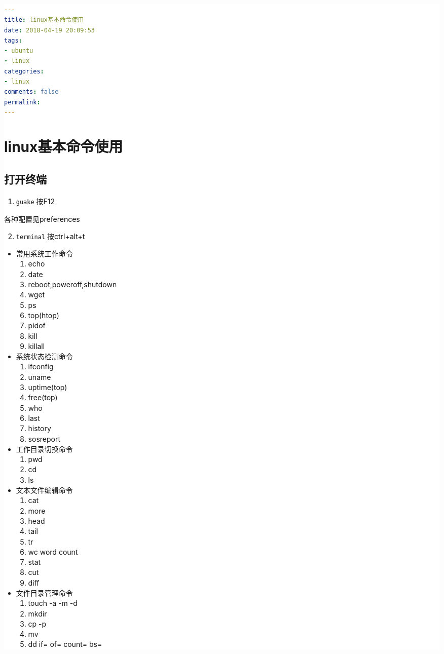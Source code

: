 ```yaml
---
title: linux基本命令使用
date: 2018-04-19 20:09:53
tags:
- ubuntu
- linux
categories:
- linux
comments: false
permalink:
---
```


# linux基本命令使用

## 打开终端

1. `guake` 按F12

各种配置见preferences

2. `terminal`  按ctrl+alt+t

* 常用系统工作命令
    1.  echo
    2.  date
    3.  reboot,poweroff,shutdown
    4.  wget
    5.  ps
    6.  top(htop)
    7.  pidof
    8.  kill
    9.  killall
* 系统状态检测命令
    1. ifconfig
    2. uname
    3. uptime(top)
    4. free(top)
    5. who
    6. last
    7. history
    8. sosreport
* 工作目录切换命令
    1. pwd
    2. cd 
    3. ls
* 文本文件编辑命令
    1. cat
    2. more
    3. head
    4. tail
    5. tr
    6. wc word count
    7. stat
    8. cut
    9. diff
* 文件目录管理命令
    1. touch -a -m -d
    2. mkdir
    3. cp -p
    4. mv
    5. dd if= of= count= bs=
